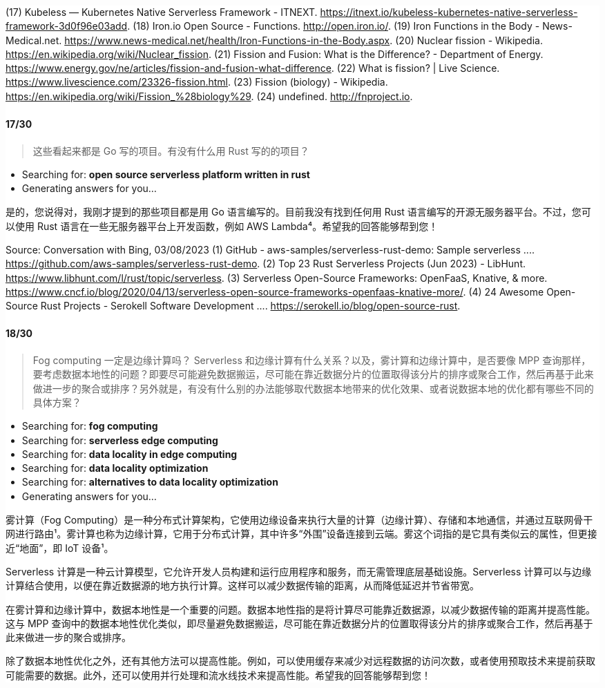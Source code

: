 (17) Kubeless — Kubernetes Native Serverless Framework - ITNEXT. https://itnext.io/kubeless-kubernetes-native-serverless-framework-3d0f96e03add.
(18) Iron.io Open Source - Functions. http://open.iron.io/.
(19) Iron Functions in the Body - News-Medical.net. https://www.news-medical.net/health/Iron-Functions-in-the-Body.aspx.
(20) Nuclear fission - Wikipedia. https://en.wikipedia.org/wiki/Nuclear_fission.
(21) Fission and Fusion: What is the Difference? - Department of Energy. https://www.energy.gov/ne/articles/fission-and-fusion-what-difference.
(22) What is fission? | Live Science. https://www.livescience.com/23326-fission.html.
(23) Fission (biology) - Wikipedia. https://en.wikipedia.org/wiki/Fission_%28biology%29.
(24) undefined. http://fnproject.io.

#### 17/30

> 这些看起来都是 Go 写的项目。有没有什么用 Rust 写的的项目？

* Searching for: **open source serverless platform written in rust**
* Generating answers for you…

是的，您说得对，我刚才提到的那些项目都是用 Go 语言编写的。目前我没有找到任何用 Rust 语言编写的开源无服务器平台。不过，您可以使用 Rust 语言在一些无服务器平台上开发函数，例如 AWS Lambda⁴。希望我的回答能够帮到您！

Source: Conversation with Bing, 03/08/2023
(1) GitHub - aws-samples/serverless-rust-demo: Sample serverless .... https://github.com/aws-samples/serverless-rust-demo.
(2) Top 23 Rust Serverless Projects (Jun 2023) - LibHunt. https://www.libhunt.com/l/rust/topic/serverless.
(3) Serverless Open-Source Frameworks: OpenFaaS, Knative, & more. https://www.cncf.io/blog/2020/04/13/serverless-open-source-frameworks-openfaas-knative-more/.
(4) 24 Awesome Open-Source Rust Projects - Serokell Software Development .... https://serokell.io/blog/open-source-rust.

#### 18/30

> Fog computing 一定是边缘计算吗？ Serverless 和边缘计算有什么关系？以及，雾计算和边缘计算中，是否要像 MPP 查询那样，要考虑数据本地性的问题？即要尽可能避免数据搬运，尽可能在靠近数据分片的位置取得该分片的排序或聚合工作，然后再基于此来做进一步的聚合或排序？另外就是，有没有什么别的办法能够取代数据本地带来的优化效果、或者说数据本地的优化都有哪些不同的具体方案？

* Searching for: **fog computing**
* Searching for: **serverless edge computing**
* Searching for: **data locality in edge computing**
* Searching for: **data locality optimization**
* Searching for: **alternatives to data locality optimization**
* Generating answers for you…

雾计算（Fog Computing）是一种分布式计算架构，它使用边缘设备来执行大量的计算（边缘计算）、存储和本地通信，并通过互联网骨干网进行路由¹。雾计算也称为边缘计算，它用于分布式计算，其中许多“外围”设备连接到云端。雾这个词指的是它具有类似云的属性，但更接近“地面”，即 IoT 设备¹。

Serverless 计算是一种云计算模型，它允许开发人员构建和运行应用程序和服务，而无需管理底层基础设施。Serverless 计算可以与边缘计算结合使用，以便在靠近数据源的地方执行计算。这样可以减少数据传输的距离，从而降低延迟并节省带宽。

在雾计算和边缘计算中，数据本地性是一个重要的问题。数据本地性指的是将计算尽可能靠近数据源，以减少数据传输的距离并提高性能。这与 MPP 查询中的数据本地性优化类似，即尽量避免数据搬运，尽可能在靠近数据分片的位置取得该分片的排序或聚合工作，然后再基于此来做进一步的聚合或排序。

除了数据本地性优化之外，还有其他方法可以提高性能。例如，可以使用缓存来减少对远程数据的访问次数，或者使用预取技术来提前获取可能需要的数据。此外，还可以使用并行处理和流水线技术来提高性能。希望我的回答能够帮到您！
